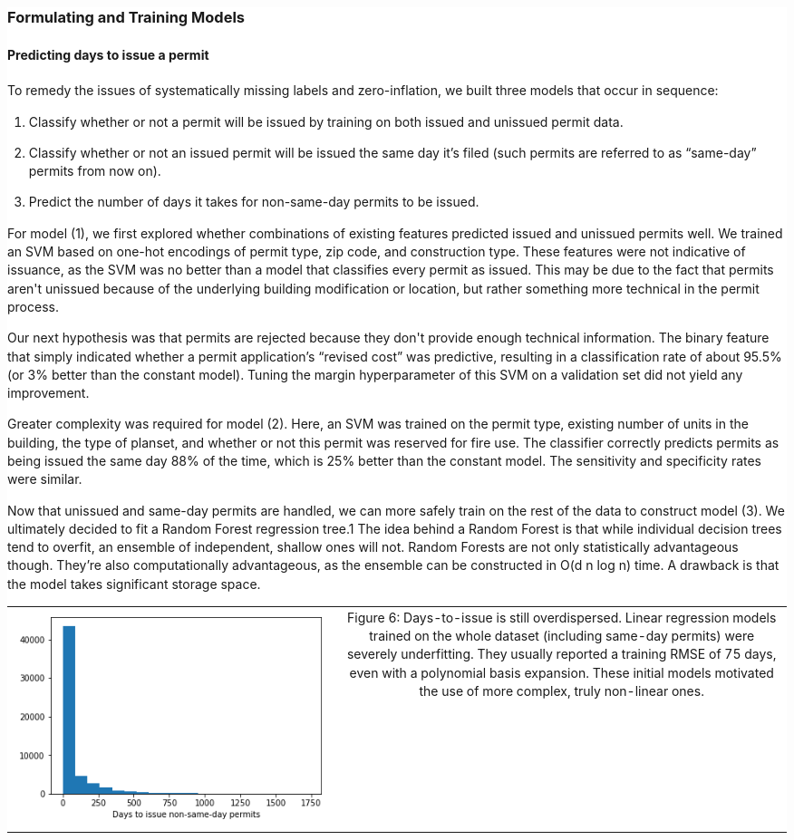 ### Formulating and Training Models

#### Predicting days to issue a permit

To remedy the issues of systematically missing labels and zero-inflation, we built three models that occur in sequence:

1) Classify whether or not a permit will be issued by training on both issued and unissued permit data.

2) Classify whether or not an issued permit will be issued the same day it’s filed (such permits are referred to as “same-day” permits from now on).

3) Predict the number of days it takes for non-same-day permits to be issued. 

For model (1), we first explored whether combinations of existing features predicted issued and unissued permits well. We trained an SVM based on one-hot encodings of permit type, zip code, and construction type. These features were not indicative of issuance, as the SVM was no better than a model that classifies every permit as issued. This may be due to the fact that permits aren't unissued because of the underlying building modification or location, but rather something more technical in the permit process.

Our next hypothesis was that permits are rejected because they don't provide enough technical information. The binary feature that simply indicated whether a permit application’s “revised cost” was predictive, resulting in a classification rate of about 95.5% (or 3% better than the constant model). Tuning the margin hyperparameter of this SVM on a validation set did not yield any improvement.

Greater complexity was required for model (2). Here, an SVM was trained on the permit type, existing number of units in the building, the type of planset, and whether or not this permit was reserved for fire use. The classifier correctly predicts permits as being issued the same day 88% of the time, which is 25% better than the constant model. The sensitivity and specificity rates were similar.

Now that unissued and same-day permits are handled, we can more safely train on the rest of the data to construct model (3). We ultimately decided to fit a Random Forest regression tree.1 The idea behind a Random Forest is that while individual decision trees tend to overfit, an ensemble of independent, shallow ones will not. Random Forests are not only statistically advantageous though. They’re also computationally advantageous, as the ensemble can be constructed in O(d n log n) time. A drawback is that the model takes significant storage space.

| | |
|:-------------------------:|:-------------------------:|
|  <img width="1604" src="Figures/histogram_days_issue_non_same_day.png"> | Figure 6: Days-to-issue is still overdispersed. Linear regression models trained on the whole dataset (including same-day permits) were severely underfitting. They usually reported a training RMSE of 75 days, even with a polynomial basis expansion. These initial models motivated the use of more complex, truly non-linear ones. |
